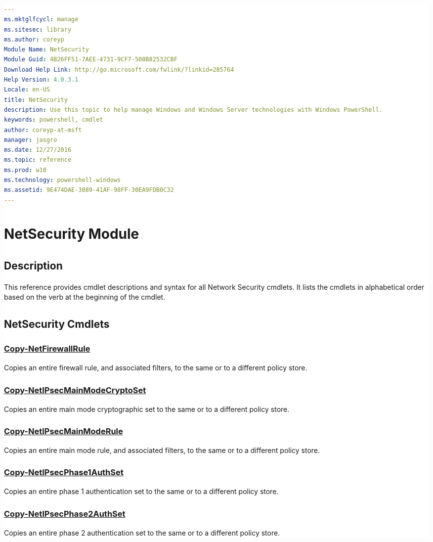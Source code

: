 ```yaml
---
ms.mktglfcycl: manage
ms.sitesec: library
ms.author: coreyp
Module Name: NetSecurity
Module Guid: 4B26FF51-7AEE-4731-9CF7-508B82532CBF
Download Help Link: http://go.microsoft.com/fwlink/?linkid=285764
Help Version: 4.0.3.1
Locale: en-US
title: NetSecurity
description: Use this topic to help manage Windows and Windows Server technologies with Windows PowerShell.
keywords: powershell, cmdlet
author: coreyp-at-msft
manager: jasgro
ms.date: 12/27/2016
ms.topic: reference
ms.prod: w10
ms.technology: powershell-windows
ms.assetid: 9E474DAE-3089-41AF-98FF-30EA9FDB0C32
---
```


# NetSecurity Module
## Description
This reference provides cmdlet descriptions and syntax for all Network Security cmdlets. It lists the cmdlets in alphabetical order based on the verb at the beginning of the cmdlet.

## NetSecurity Cmdlets
### [Copy-NetFirewallRule](./copy-netfirewallrule.md)
Copies an entire firewall rule, and associated filters, to the same or to a different policy store.

### [Copy-NetIPsecMainModeCryptoSet](./copy-netipsecmainmodecryptoset.md)
Copies an entire main mode cryptographic set to the same or to a different policy store.

### [Copy-NetIPsecMainModeRule](./copy-netipsecmainmoderule.md)
Copies an entire main mode rule, and associated filters, to the same or to a different policy store.

### [Copy-NetIPsecPhase1AuthSet](./Copy-NetIPsecPhase1AuthSet.md)
Copies an entire phase 1 authentication set to the same or to a different policy store.

### [Copy-NetIPsecPhase2AuthSet](./Copy-NetIPsecPhase2AuthSet.md)
Copies an entire phase 2 authentication set to the same or to a different policy store.
